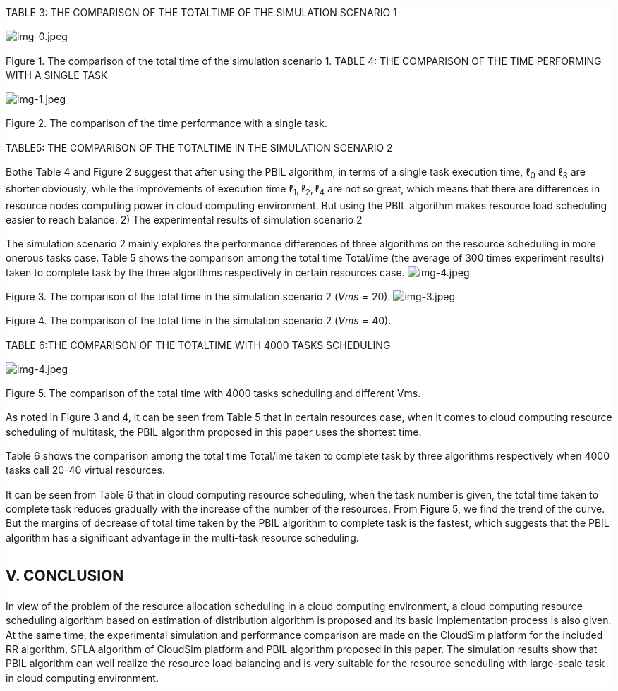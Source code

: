 
TABLE 3: THE COMPARISON OF THE TOTALTIME OF THE SIMULATION SCENARIO 1

![img-0.jpeg](img-0.jpeg)

Figure 1. The comparison of the total time of the simulation scenario 1.
TABLE 4: THE COMPARISON OF THE TIME PERFORMING WITH A SINGLE TASK


![img-1.jpeg](img-1.jpeg)

Figure 2. The comparison of the time performance with a single task.

TABLE5: THE COMPARISON OF THE TOTALTIME IN THE SIMULATION SCENARIO 2

Bothe Table 4 and Figure 2 suggest that after using the PBIL algorithm, in terms of a single task execution time, $\ell_{0}$ and $\ell_{3}$ are shorter obviously, while the improvements of execution time $\ell_{1}, \ell_{2}, \ell_{4}$ are not so great, which means that there are differences in resource nodes computing power in cloud computing environment. But using the PBIL algorithm makes resource load scheduling easier to reach balance.
2) The experimental results of simulation scenario 2

The simulation scenario 2 mainly explores the performance differences of three algorithms on the resource scheduling in more onerous tasks case. Table 5 shows the comparison among the total time Total/ime (the average of 300 times experiment results) taken to complete task by the three algorithms respectively in certain resources case.
![img-4.jpeg](img-4.jpeg)

Figure 3. The comparison of the total time in the simulation scenario 2 $(V m s=20)$.
![img-3.jpeg](img-3.jpeg)

Figure 4. The comparison of the total time in the simulation scenario 2 $(V m s=40)$.

TABLE 6:THE COMPARISON OF THE TOTALTIME WITH 4000 TASKS SCHEDULING


![img-4.jpeg](img-4.jpeg)

Figure 5. The comparison of the total time with 4000 tasks scheduling and different Vms.

As noted in Figure 3 and 4, it can be seen from Table 5 that in certain resources case, when it comes to cloud computing resource scheduling of multitask, the PBIL algorithm proposed in this paper uses the shortest time.

Table 6 shows the comparison among the total time Total/ime taken to complete task by three algorithms respectively when 4000 tasks call 20-40 virtual resources.

It can be seen from Table 6 that in cloud computing resource scheduling, when the task number is given, the total time taken to complete task reduces gradually with the increase of the number of the resources. From Figure 5, we find the trend of the curve. But the margins of decrease of total time taken by the PBIL algorithm to complete task is the fastest, which suggests that the PBIL algorithm has a significant advantage in the multi-task resource scheduling.

## V. CONCLUSION

In view of the problem of the resource allocation scheduling in a cloud computing environment, a cloud computing resource scheduling algorithm based on estimation of distribution algorithm is proposed and its basic implementation process is also given. At the same time, the experimental simulation and performance comparison are made on the CloudSim platform for the included RR algorithm, SFLA algorithm of CloudSim platform and PBIL algorithm proposed in this paper. The simulation results show that PBIL algorithm can well realize the resource load balancing and is very suitable for the resource scheduling with large-scale task in cloud computing environment.
